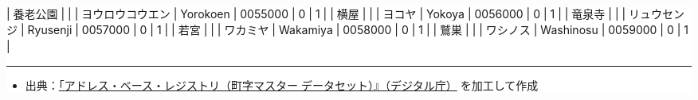 | 養老公園 |  |  | ヨウロウコウエン | Yorokoen | 0055000 | 0 | 1 |
| 横屋 |  |  | ヨコヤ | Yokoya | 0056000 | 0 | 1 |
| 竜泉寺 |  |  | リュウセンジ | Ryusenji | 0057000 | 0 | 1 |
| 若宮 |  |  | ワカミヤ | Wakamiya | 0058000 | 0 | 1 |
| 鷲巣 |  |  | ワシノス | Washinosu | 0059000 | 0 | 1 |

---

- 出典：[「アドレス・ベース・レジストリ（町字マスター データセット）』（デジタル庁）](https://www.digital.go.jp/policies/base_registry_address/) を加工して作成
